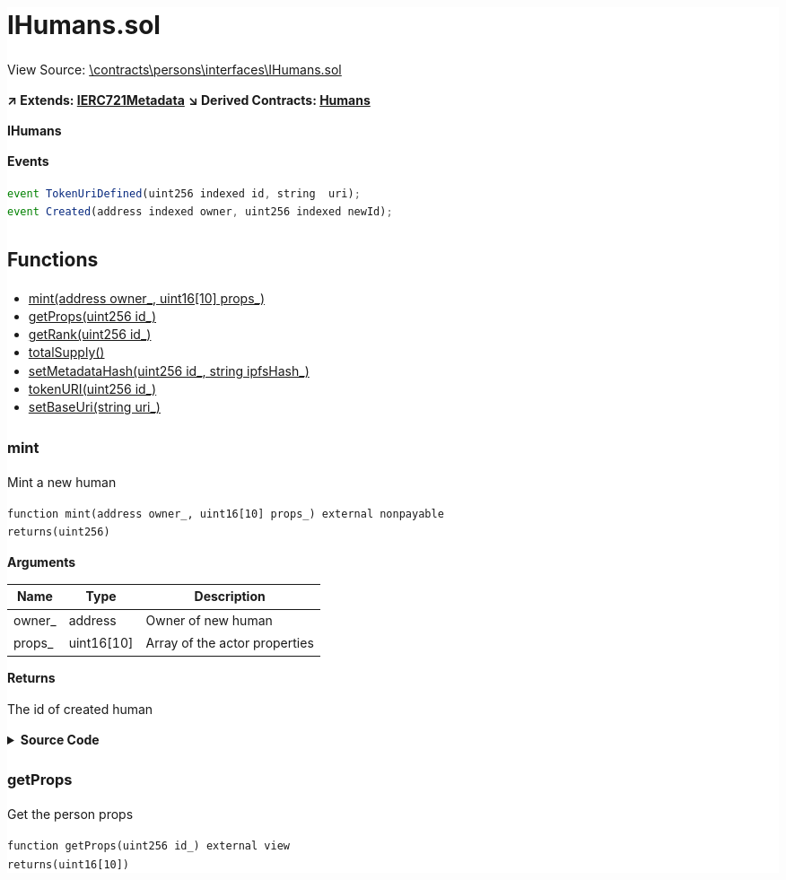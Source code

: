 # IHumans.sol

View Source: [\contracts\persons\interfaces\IHumans.sol](..\contracts\persons\interfaces\IHumans.sol)

**↗ Extends: [IERC721Metadata](IERC721Metadata.md)**
**↘ Derived Contracts: [Humans](Humans.md)**

**IHumans**

**Events**

```js
event TokenUriDefined(uint256 indexed id, string  uri);
event Created(address indexed owner, uint256 indexed newId);
```

## Functions

- [mint(address owner_, uint16[10] props_)](#mint)
- [getProps(uint256 id_)](#getprops)
- [getRank(uint256 id_)](#getrank)
- [totalSupply()](#totalsupply)
- [setMetadataHash(uint256 id_, string ipfsHash_)](#setmetadatahash)
- [tokenURI(uint256 id_)](#tokenuri)
- [setBaseUri(string uri_)](#setbaseuri)

### mint

Mint a new human

```solidity
function mint(address owner_, uint16[10] props_) external nonpayable
returns(uint256)
```

**Arguments**

| Name        | Type           | Description  |
| ------------- |------------- | -----|
| owner_ | address | Owner of new human | 
| props_ | uint16[10] | Array of the actor properties | 

**Returns**

The id of created human

<details><summary><strong>Source Code</strong></summary></details>

### getProps

Get the person props

```solidity
function getProps(uint256 id_) external view
returns(uint16[10])
```
